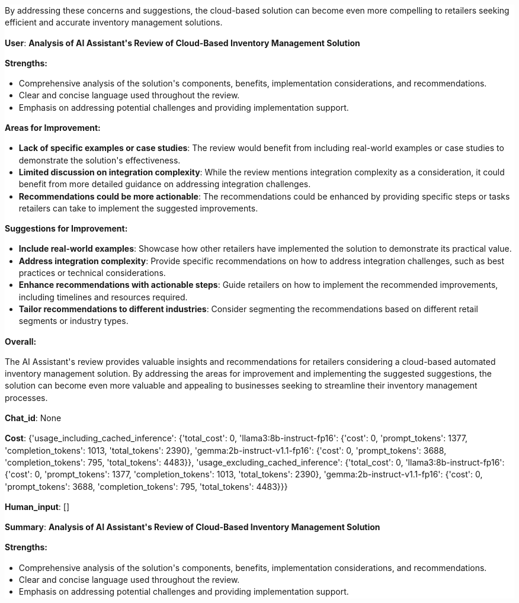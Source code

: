 By addressing these concerns and suggestions, the cloud-based solution can become even more compelling to retailers seeking efficient and accurate inventory management solutions.

**User**: **Analysis of AI Assistant's Review of Cloud-Based Inventory Management Solution**

**Strengths:**

* Comprehensive analysis of the solution's components, benefits, implementation considerations, and recommendations.
* Clear and concise language used throughout the review.
* Emphasis on addressing potential challenges and providing implementation support.

**Areas for Improvement:**

* **Lack of specific examples or case studies**: The review would benefit from including real-world examples or case studies to demonstrate the solution's effectiveness.
* **Limited discussion on integration complexity**: While the review mentions integration complexity as a consideration, it could benefit from more detailed guidance on addressing integration challenges.
* **Recommendations could be more actionable**: The recommendations could be enhanced by providing specific steps or tasks retailers can take to implement the suggested improvements.

**Suggestions for Improvement:**

* **Include real-world examples**: Showcase how other retailers have implemented the solution to demonstrate its practical value.
* **Address integration complexity**: Provide specific recommendations on how to address integration challenges, such as best practices or technical considerations.
* **Enhance recommendations with actionable steps**: Guide retailers on how to implement the recommended improvements, including timelines and resources required.
* **Tailor recommendations to different industries**: Consider segmenting the recommendations based on different retail segments or industry types.

**Overall:**

The AI Assistant's review provides valuable insights and recommendations for retailers considering a cloud-based automated inventory management solution. By addressing the areas for improvement and implementing the suggested suggestions, the solution can become even more valuable and appealing to businesses seeking to streamline their inventory management processes.

**Chat_id**: None

**Cost**: {'usage_including_cached_inference': {'total_cost': 0, 'llama3:8b-instruct-fp16': {'cost': 0, 'prompt_tokens': 1377, 'completion_tokens': 1013, 'total_tokens': 2390}, 'gemma:2b-instruct-v1.1-fp16': {'cost': 0, 'prompt_tokens': 3688, 'completion_tokens': 795, 'total_tokens': 4483}}, 'usage_excluding_cached_inference': {'total_cost': 0, 'llama3:8b-instruct-fp16': {'cost': 0, 'prompt_tokens': 1377, 'completion_tokens': 1013, 'total_tokens': 2390}, 'gemma:2b-instruct-v1.1-fp16': {'cost': 0, 'prompt_tokens': 3688, 'completion_tokens': 795, 'total_tokens': 4483}}}

**Human_input**: []

**Summary**: **Analysis of AI Assistant's Review of Cloud-Based Inventory Management Solution**

**Strengths:**

* Comprehensive analysis of the solution's components, benefits, implementation considerations, and recommendations.
* Clear and concise language used throughout the review.
* Emphasis on addressing potential challenges and providing implementation support.

